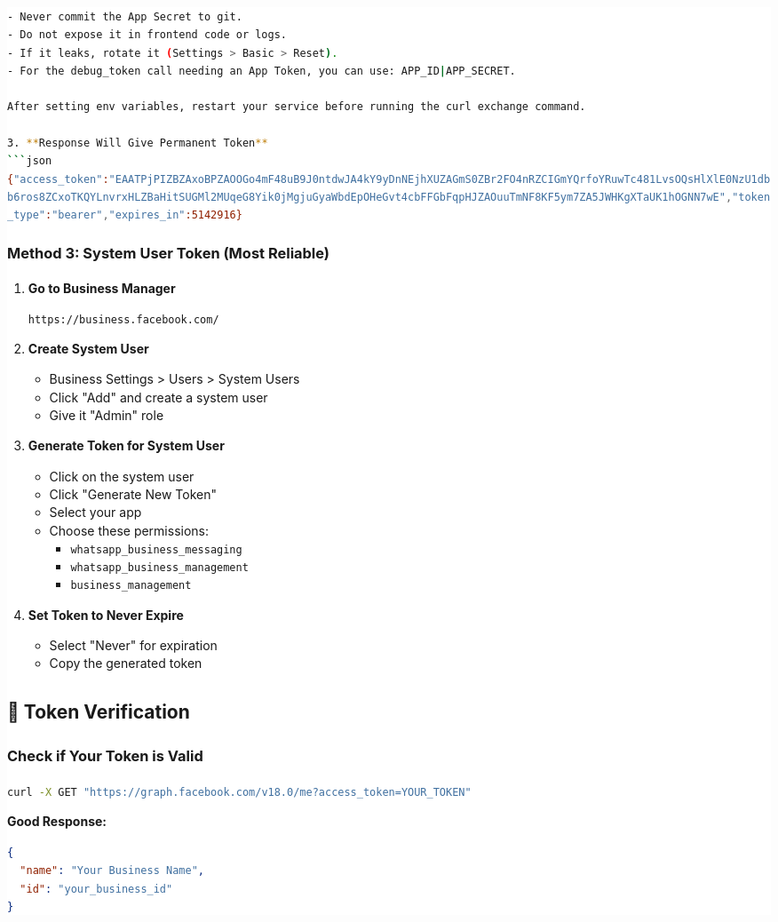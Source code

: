    ```bash
- Never commit the App Secret to git.
- Do not expose it in frontend code or logs.
- If it leaks, rotate it (Settings > Basic > Reset).
- For the debug_token call needing an App Token, you can use: APP_ID|APP_SECRET.

After setting env variables, restart your service before running the curl exchange command.

3. **Response Will Give Permanent Token**
   ```json
   {"access_token":"EAATPjPIZBZAxoBPZAOOGo4mF48uB9J0ntdwJA4kY9yDnNEjhXUZAGmS0ZBr2FO4nRZCIGmYQrfoYRuwTc481LvsOQsHlXlE0NzU1dbb6ros8ZCxoTKQYLnvrxHLZBaHitSUGMl2MUqeG8Yik0jMgjuGyaWbdEpOHeGvt4cbFFGbFqpHJZAOuuTmNF8KF5ym7ZA5JWHKgXTaUK1hOGNN7wE","token_type":"bearer","expires_in":5142916}
   ```
   

### Method 3: System User Token (Most Reliable)

1. **Go to Business Manager**
   ```
   https://business.facebook.com/
   ```

2. **Create System User**
   - Business Settings > Users > System Users
   - Click "Add" and create a system user
   - Give it "Admin" role

3. **Generate Token for System User**
   - Click on the system user
   - Click "Generate New Token"
   - Select your app
   - Choose these permissions:
     - `whatsapp_business_messaging`
     - `whatsapp_business_management`
     - `business_management`

4. **Set Token to Never Expire**
   - Select "Never" for expiration
   - Copy the generated token

## 🔧 Token Verification

### Check if Your Token is Valid
```bash
curl -X GET "https://graph.facebook.com/v18.0/me?access_token=YOUR_TOKEN"
```

**Good Response:**
```json
{
  "name": "Your Business Name",
  "id": "your_business_id"
}
```
